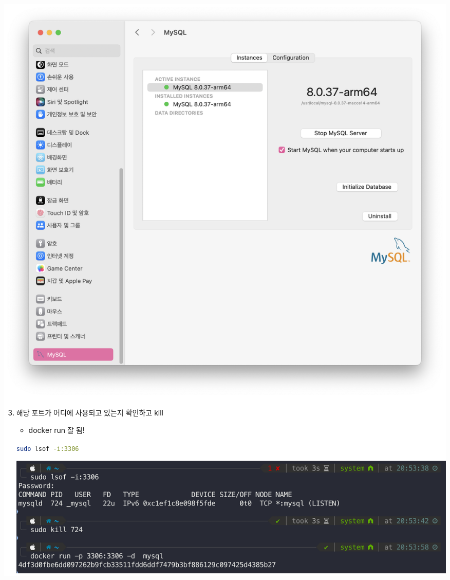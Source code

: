    ![alt text](img/image6.png)

3. 해당 포트가 어디에 사용되고 있는지 확인하고 kill

    - docker run 잘 됨!

    ```bash
    sudo lsof -i:3306
    ```

    ![alt text](img/image9.png)
